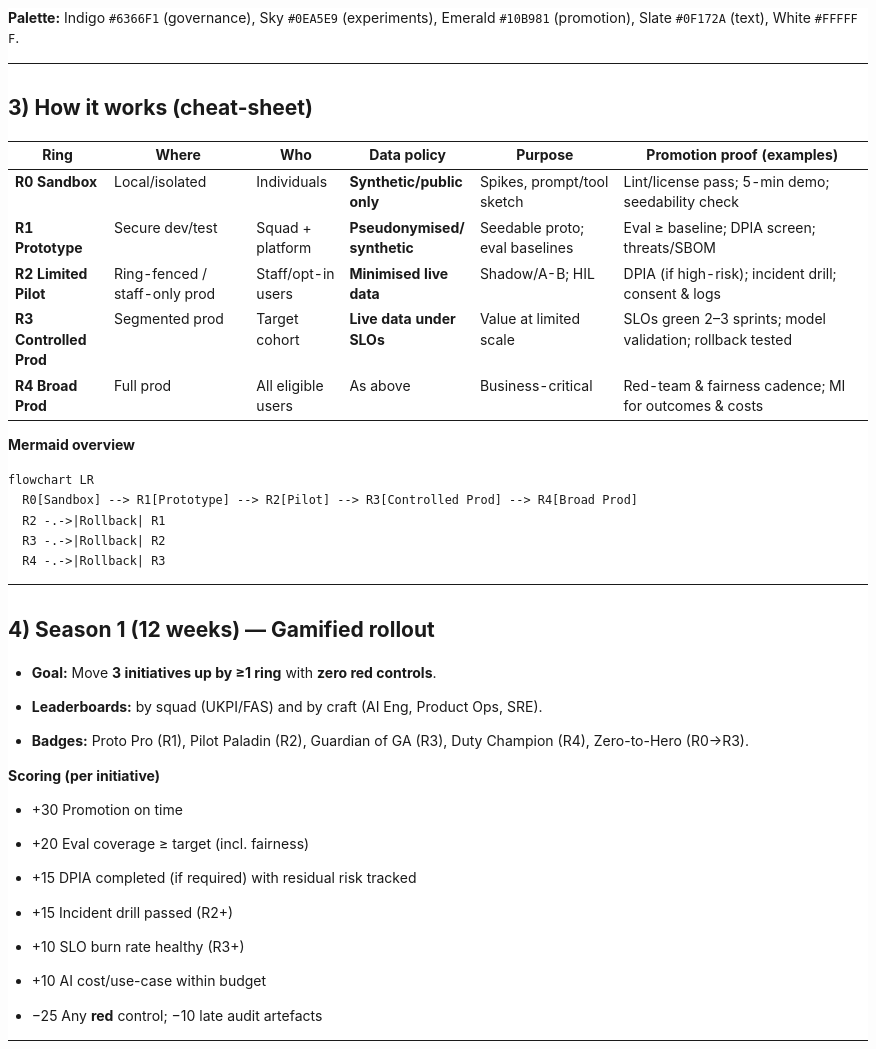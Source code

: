 **Palette:** Indigo `#6366F1` (governance), Sky `#0EA5E9` (experiments), Emerald `#10B981` (promotion), Slate `#0F172A` (text), White `#FFFFFF`.

---

## 3) How it works (cheat-sheet)

|Ring|Where|Who|Data policy|Purpose|Promotion proof (examples)|
|---|---|---|---|---|---|
|**R0 Sandbox**|Local/isolated|Individuals|**Synthetic/public only**|Spikes, prompt/tool sketch|Lint/license pass; 5-min demo; seedability check|
|**R1 Prototype**|Secure dev/test|Squad + platform|**Pseudonymised/synthetic**|Seedable proto; eval baselines|Eval ≥ baseline; DPIA screen; threats/SBOM|
|**R2 Limited Pilot**|Ring-fenced / staff-only prod|Staff/opt-in users|**Minimised live data**|Shadow/A-B; HIL|DPIA (if high-risk); incident drill; consent & logs|
|**R3 Controlled Prod**|Segmented prod|Target cohort|**Live data under SLOs**|Value at limited scale|SLOs green 2–3 sprints; model validation; rollback tested|
|**R4 Broad Prod**|Full prod|All eligible users|As above|Business-critical|Red-team & fairness cadence; MI for outcomes & costs|

**Mermaid overview**

```mermaid
flowchart LR
  R0[Sandbox] --> R1[Prototype] --> R2[Pilot] --> R3[Controlled Prod] --> R4[Broad Prod]
  R2 -.->|Rollback| R1
  R3 -.->|Rollback| R2
  R4 -.->|Rollback| R3
```

---

## 4) Season 1 (12 weeks) — Gamified rollout

- **Goal:** Move **3 initiatives up by ≥1 ring** with **zero red controls**.
    
- **Leaderboards:** by squad (UKPI/FAS) and by craft (AI Eng, Product Ops, SRE).
    
- **Badges:** Proto Pro (R1), Pilot Paladin (R2), Guardian of GA (R3), Duty Champion (R4), Zero-to-Hero (R0→R3).
    

**Scoring (per initiative)**

- +30 Promotion on time
    
- +20 Eval coverage ≥ target (incl. fairness)
    
- +15 DPIA completed (if required) with residual risk tracked
    
- +15 Incident drill passed (R2+)
    
- +10 SLO burn rate healthy (R3+)
    
- +10 AI cost/use-case within budget
    
- −25 Any **red** control; −10 late audit artefacts
    

---
